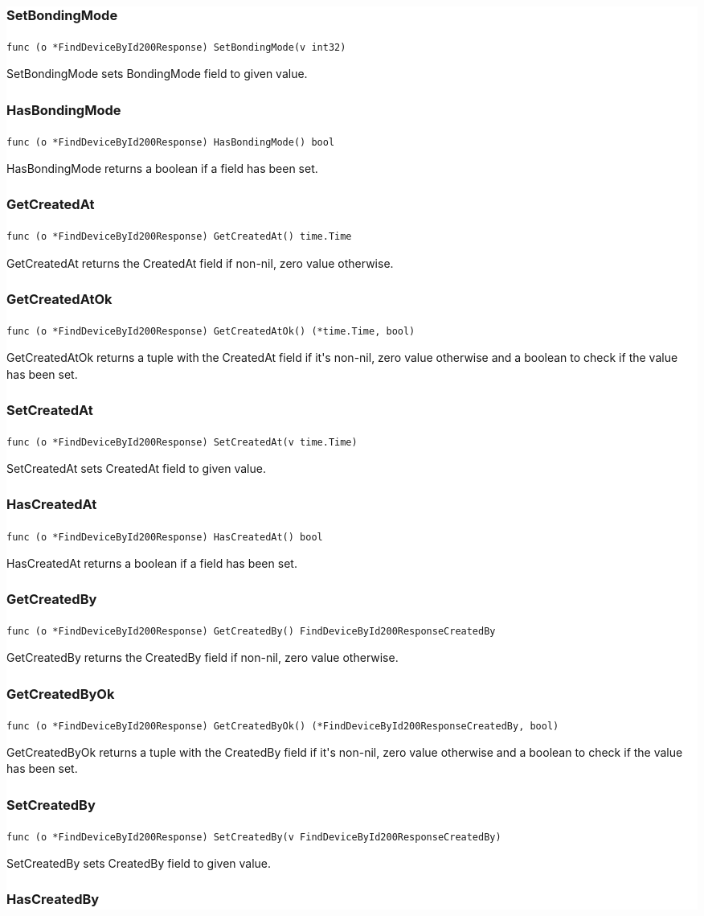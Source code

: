 ### SetBondingMode

`func (o *FindDeviceById200Response) SetBondingMode(v int32)`

SetBondingMode sets BondingMode field to given value.

### HasBondingMode

`func (o *FindDeviceById200Response) HasBondingMode() bool`

HasBondingMode returns a boolean if a field has been set.

### GetCreatedAt

`func (o *FindDeviceById200Response) GetCreatedAt() time.Time`

GetCreatedAt returns the CreatedAt field if non-nil, zero value otherwise.

### GetCreatedAtOk

`func (o *FindDeviceById200Response) GetCreatedAtOk() (*time.Time, bool)`

GetCreatedAtOk returns a tuple with the CreatedAt field if it's non-nil, zero value otherwise
and a boolean to check if the value has been set.

### SetCreatedAt

`func (o *FindDeviceById200Response) SetCreatedAt(v time.Time)`

SetCreatedAt sets CreatedAt field to given value.

### HasCreatedAt

`func (o *FindDeviceById200Response) HasCreatedAt() bool`

HasCreatedAt returns a boolean if a field has been set.

### GetCreatedBy

`func (o *FindDeviceById200Response) GetCreatedBy() FindDeviceById200ResponseCreatedBy`

GetCreatedBy returns the CreatedBy field if non-nil, zero value otherwise.

### GetCreatedByOk

`func (o *FindDeviceById200Response) GetCreatedByOk() (*FindDeviceById200ResponseCreatedBy, bool)`

GetCreatedByOk returns a tuple with the CreatedBy field if it's non-nil, zero value otherwise
and a boolean to check if the value has been set.

### SetCreatedBy

`func (o *FindDeviceById200Response) SetCreatedBy(v FindDeviceById200ResponseCreatedBy)`

SetCreatedBy sets CreatedBy field to given value.

### HasCreatedBy
